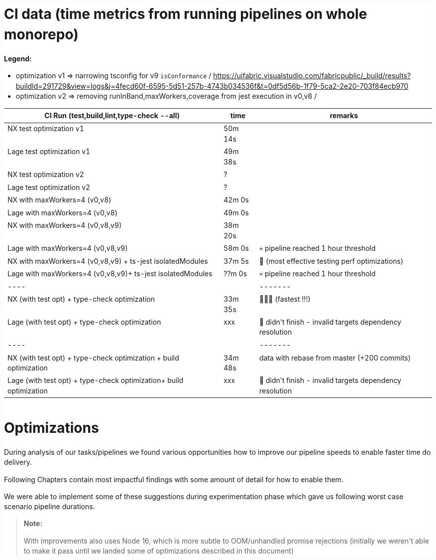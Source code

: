 # CI data (time metrics from running pipelines on whole monorepo)

**Legend:**

- optimization v1 => narrowing tsconfig for v9 `isConformance` / https://uifabric.visualstudio.com/fabricpublic/_build/results?buildId=291729&view=logs&j=4fecd60f-6595-5d51-257b-4743b034536f&t=0df5d56b-1f79-5ca2-2e20-703f84ecb970
- optimization v2 => removing runInBand,maxWorkers,coverage from jest execution in v0,v8 /

| CI Run (test,build,lint,type-check --all)                          | time    | remarks                                                  |
| ------------------------------------------------------------------ | ------- | -------------------------------------------------------- |
| NX test optimization v1                                            | 50m 14s |                                                          |
| Lage test optimization v1                                          | 49m 38s |                                                          |
| NX test optimization v2                                            | ?       |                                                          |
| Lage test optimization v2                                          | ?       |                                                          |
| NX with maxWorkers=4 (v0,v8)                                       | 42m 0s  |                                                          |
| Lage with maxWorkers=4 (v0,v8)                                     | 49m 0s  |                                                          |
| NX with maxWorkers=4 (v0,v8,v9)                                    | 38m 20s |                                                          |
| Lage with maxWorkers=4 (v0,v8,v9)                                  | 58m 0s  | 💀 pipeline reached 1 hour threshold                     |
| NX with maxWorkers=4 (v0,v8,v9) + ts-jest isolatedModules          | 37m 5s  | 🚅 (most effective testing perf optimizations)           |
| Lage with maxWorkers=4 (v0,v8,v9)+ ts-jest isolatedModules         | ??m 0s  | 💀 pipeline reached 1 hour threshold                     |
| ----                                                               |         | -------                                                  |
| NX (with test opt) + type-check optimization                       | 33m 35s | 🚅🚅🚅 (fastest !!!)                                     |
| Lage (with test opt) + type-check optimization                     | xxx     | 🚨 didn't finish - invalid targets dependency resolution |
| ----                                                               |         | -------                                                  |
| NX (with test opt) + type-check optimization + build optimization  | 34m 48s | data with rebase from master (+200 commits)              |
| Lage (with test opt) + type-check optimization+ build optimization | xxx     | 🚨 didn't finish - invalid targets dependency resolution |

# Optimizations

During analysis of our tasks/pipelines we found various opportunities how to improve our pipeline speeds to enable faster time do delivery.

Following Chapters contain most impactful findings with some amount of detail for how to enable them.

We were able to implement some of these suggestions during experimentation phase which gave us following worst case scenario pipeline durations.

> **Note:**
>
> With improvements also uses Node 16, which is more subtle to OOM/unhandled promise rejections (initially we weren't able to make it pass until we landed some of optimizations described in this document)

